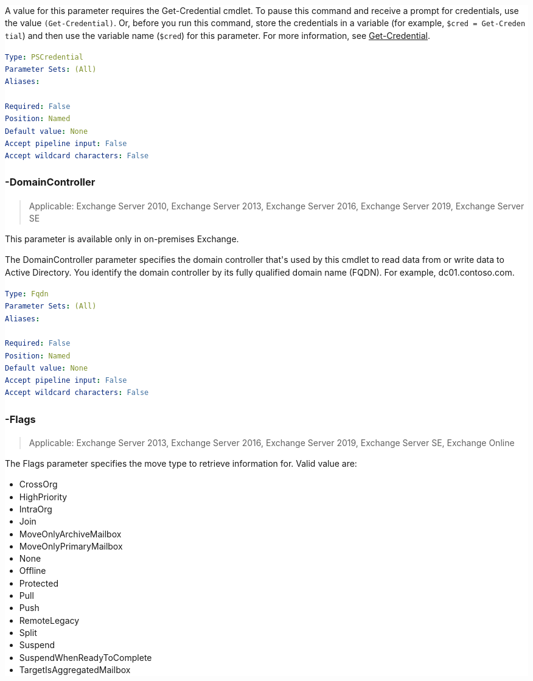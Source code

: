 A value for this parameter requires the Get-Credential cmdlet. To pause this command and receive a prompt for credentials, use the value `(Get-Credential)`. Or, before you run this command, store the credentials in a variable (for example, `$cred = Get-Credential`) and then use the variable name (`$cred`) for this parameter. For more information, see [Get-Credential](https://learn.microsoft.com/powershell/module/microsoft.powershell.security/get-credential).

```yaml
Type: PSCredential
Parameter Sets: (All)
Aliases:

Required: False
Position: Named
Default value: None
Accept pipeline input: False
Accept wildcard characters: False
```

### -DomainController

> Applicable: Exchange Server 2010, Exchange Server 2013, Exchange Server 2016, Exchange Server 2019, Exchange Server SE

This parameter is available only in on-premises Exchange.

The DomainController parameter specifies the domain controller that's used by this cmdlet to read data from or write data to Active Directory. You identify the domain controller by its fully qualified domain name (FQDN). For example, dc01.contoso.com.

```yaml
Type: Fqdn
Parameter Sets: (All)
Aliases:

Required: False
Position: Named
Default value: None
Accept pipeline input: False
Accept wildcard characters: False
```

### -Flags

> Applicable: Exchange Server 2013, Exchange Server 2016, Exchange Server 2019, Exchange Server SE, Exchange Online

The Flags parameter specifies the move type to retrieve information for. Valid value are:

- CrossOrg
- HighPriority
- IntraOrg
- Join
- MoveOnlyArchiveMailbox
- MoveOnlyPrimaryMailbox
- None
- Offline
- Protected
- Pull
- Push
- RemoteLegacy
- Split
- Suspend
- SuspendWhenReadyToComplete
- TargetIsAggregatedMailbox
